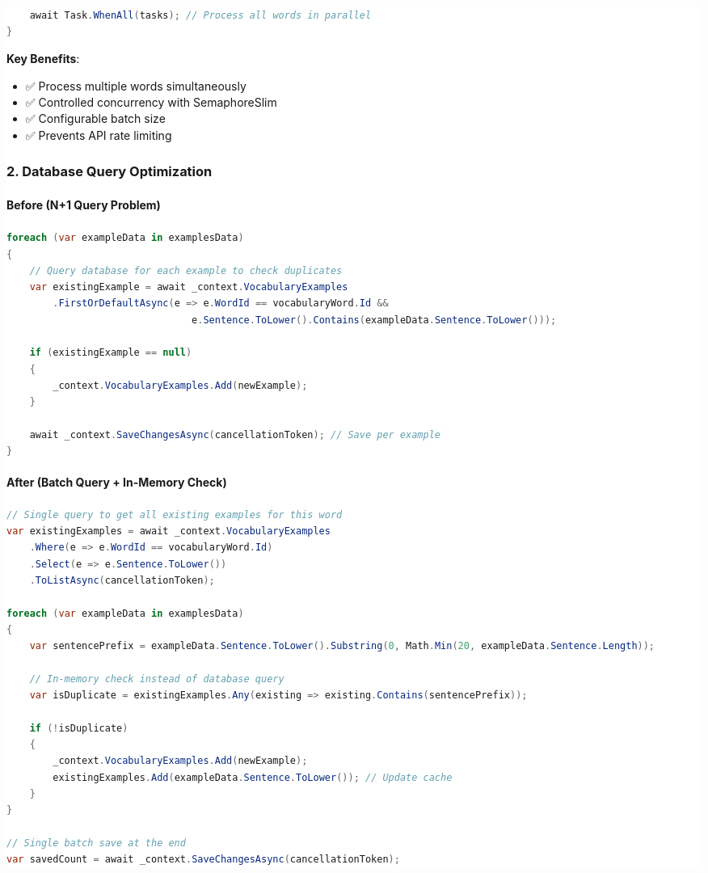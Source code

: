 ```csharp
    await Task.WhenAll(tasks); // Process all words in parallel
}
```

**Key Benefits**:
- ✅ Process multiple words simultaneously
- ✅ Controlled concurrency with SemaphoreSlim
- ✅ Configurable batch size
- ✅ Prevents API rate limiting

### 2. Database Query Optimization

#### Before (N+1 Query Problem)
```csharp
foreach (var exampleData in examplesData)
{
    // Query database for each example to check duplicates
    var existingExample = await _context.VocabularyExamples
        .FirstOrDefaultAsync(e => e.WordId == vocabularyWord.Id && 
                                e.Sentence.ToLower().Contains(exampleData.Sentence.ToLower()));
    
    if (existingExample == null)
    {
        _context.VocabularyExamples.Add(newExample);
    }
    
    await _context.SaveChangesAsync(cancellationToken); // Save per example
}
```

#### After (Batch Query + In-Memory Check)
```csharp
// Single query to get all existing examples for this word
var existingExamples = await _context.VocabularyExamples
    .Where(e => e.WordId == vocabularyWord.Id)
    .Select(e => e.Sentence.ToLower())
    .ToListAsync(cancellationToken);

foreach (var exampleData in examplesData)
{
    var sentencePrefix = exampleData.Sentence.ToLower().Substring(0, Math.Min(20, exampleData.Sentence.Length));
    
    // In-memory check instead of database query
    var isDuplicate = existingExamples.Any(existing => existing.Contains(sentencePrefix));
    
    if (!isDuplicate)
    {
        _context.VocabularyExamples.Add(newExample);
        existingExamples.Add(exampleData.Sentence.ToLower()); // Update cache
    }
}

// Single batch save at the end
var savedCount = await _context.SaveChangesAsync(cancellationToken);
```
